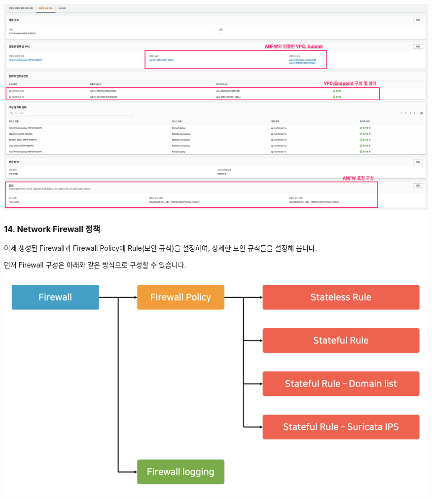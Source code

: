 ![](<../.gitbook/assets/image (220) (1) (1).png>)

### 14. Network Firewall 정책

이제 생성된 Firewall과 Firewall Policy에 Rule(보안 규칙)을 설정하여, 상세한 보안 규칙들을 설정해 봅니다.

먼저 Firewall 구성은 아래와 같은 방식으로 구성할 수 있습니다.

![](<../.gitbook/assets/image (213) (1) (1).png>)
